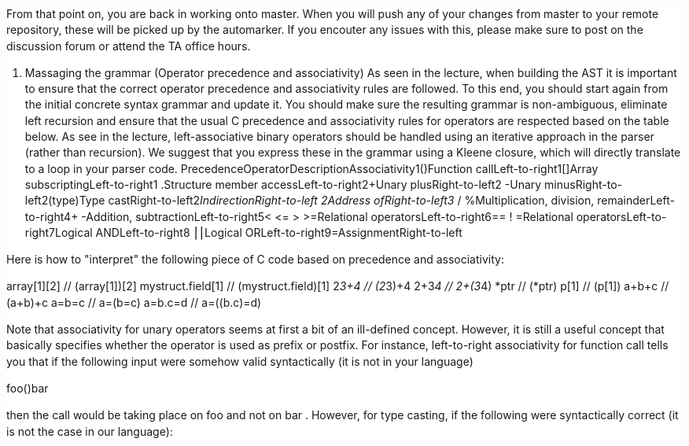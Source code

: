 


From that point on, you are back in working onto master. When you will push any of your changes from master to your remote repository, these will be picked up by the automarker.
If you encouter any issues with this, please make sure to post on the discussion forum or attend the TA office hours.
1. Massaging the grammar (Operator precedence and associativity)
As seen in the lecture, when building the AST it is important to ensure that the correct operator precedence and associativity rules are followed. To this end, you should start again from the initial concrete syntax grammar and update it.
You should make sure the resulting grammar is non-ambiguous, eliminate left recursion and ensure that the usual C precedence and associativity rules for operators are respected based on the table below.
As see in the lecture, left-associative binary operators should be handled using an iterative approach in the parser (rather than recursion). We suggest that you express these in the grammar using a Kleene closure, which will directly translate to a loop in your parser code.
PrecedenceOperatorDescriptionAssociativity1()Function callLeft-to-right1[]Array subscriptingLeft-to-right1   .Structure member accessLeft-to-right2+Unary   plusRight-to-left2   -Unary   minusRight-to-left2(type)Type   castRight-to-left2*IndirectionRight-to-left
2Address ofRight-to-left3* /   %Multiplication, division, remainderLeft-to-right4+   -Addition, subtractionLeft-to-right5<   <=   >   >=Relational operatorsLeft-to-right6==   !   =Relational operatorsLeft-to-right7Logical ANDLeft-to-right8
⎮⎮Logical   ORLeft-to-right9=AssignmentRight-to-left


Here is how to "interpret" the following piece of C code based on precedence and associativity:




array[1][2] // (array[1])[2]
mystruct.field[1] // (mystruct.field)[1]
2*3+4 // (2*3)+4
2+3*4 // 2+(3*4)
*ptr // (*ptr)
p[1] // (p[1])
a+b+c // (a+b)+c
a=b=c // a=(b=c)
a=b.c=d // a=((b.c)=d)




Note that associativity for unary operators seems at first a bit of an ill-defined concept. However, it is still a useful concept that basically specifies whether the operator is used as prefix or postfix. For instance, left-to-right associativity for function call tells you that if the following input were somehow valid syntactically (it is not in your language)




foo()bar


then the call would be taking place on foo and not on bar . However, for type casting, if the following were syntactically correct (it is not the case in our language):



